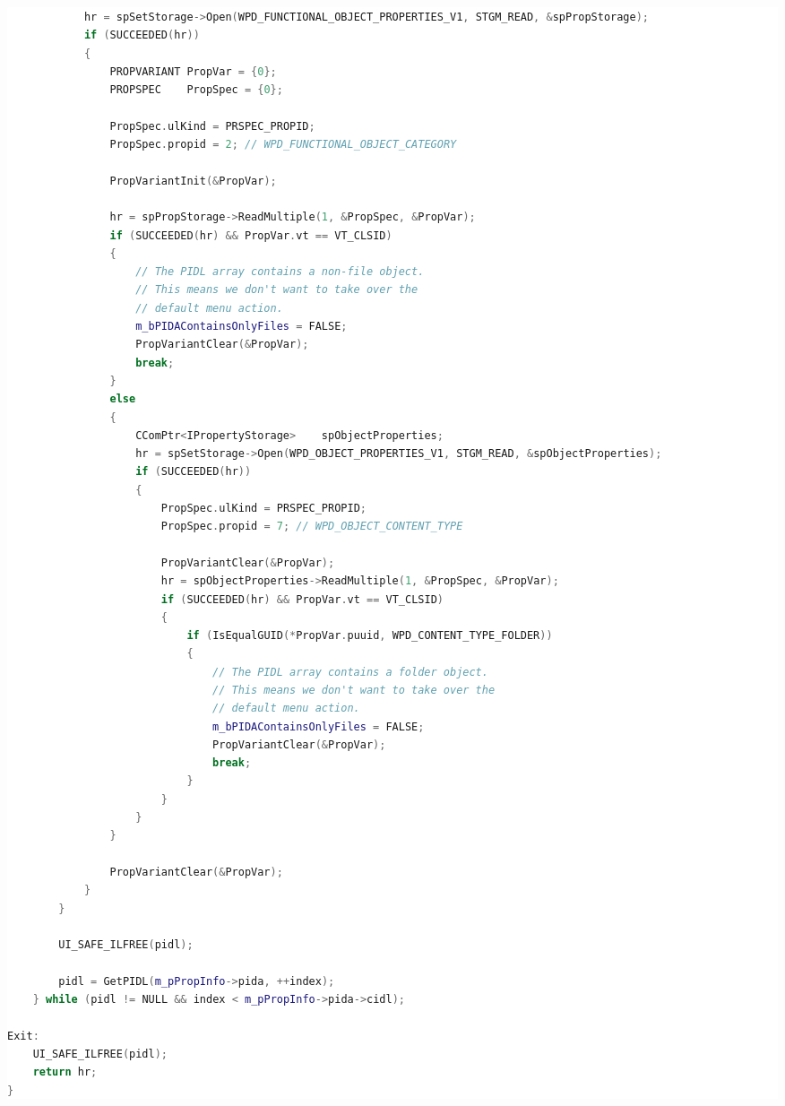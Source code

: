 ```C++
            hr = spSetStorage->Open(WPD_FUNCTIONAL_OBJECT_PROPERTIES_V1, STGM_READ, &spPropStorage);
            if (SUCCEEDED(hr))
            {
                PROPVARIANT PropVar = {0};
                PROPSPEC    PropSpec = {0};

                PropSpec.ulKind = PRSPEC_PROPID;
                PropSpec.propid = 2; // WPD_FUNCTIONAL_OBJECT_CATEGORY

                PropVariantInit(&PropVar);

                hr = spPropStorage->ReadMultiple(1, &PropSpec, &PropVar);
                if (SUCCEEDED(hr) && PropVar.vt == VT_CLSID)
                {
                    // The PIDL array contains a non-file object.
                    // This means we don't want to take over the
                    // default menu action.
                    m_bPIDAContainsOnlyFiles = FALSE;
                    PropVariantClear(&PropVar);
                    break;
                }
                else
                {
                    CComPtr<IPropertyStorage>    spObjectProperties;
                    hr = spSetStorage->Open(WPD_OBJECT_PROPERTIES_V1, STGM_READ, &spObjectProperties);
                    if (SUCCEEDED(hr))
                    {
                        PropSpec.ulKind = PRSPEC_PROPID;
                        PropSpec.propid = 7; // WPD_OBJECT_CONTENT_TYPE
                        
                        PropVariantClear(&PropVar);
                        hr = spObjectProperties->ReadMultiple(1, &PropSpec, &PropVar);
                        if (SUCCEEDED(hr) && PropVar.vt == VT_CLSID)
                        {
                            if (IsEqualGUID(*PropVar.puuid, WPD_CONTENT_TYPE_FOLDER))
                            {
                                // The PIDL array contains a folder object.
                                // This means we don't want to take over the
                                // default menu action.
                                m_bPIDAContainsOnlyFiles = FALSE;
                                PropVariantClear(&PropVar);
                                break;
                            }
                        }
                    }
                }

                PropVariantClear(&PropVar);
            }
        }

        UI_SAFE_ILFREE(pidl);

        pidl = GetPIDL(m_pPropInfo->pida, ++index);
    } while (pidl != NULL && index < m_pPropInfo->pida->cidl);

Exit:
    UI_SAFE_ILFREE(pidl);
    return hr;
}
```